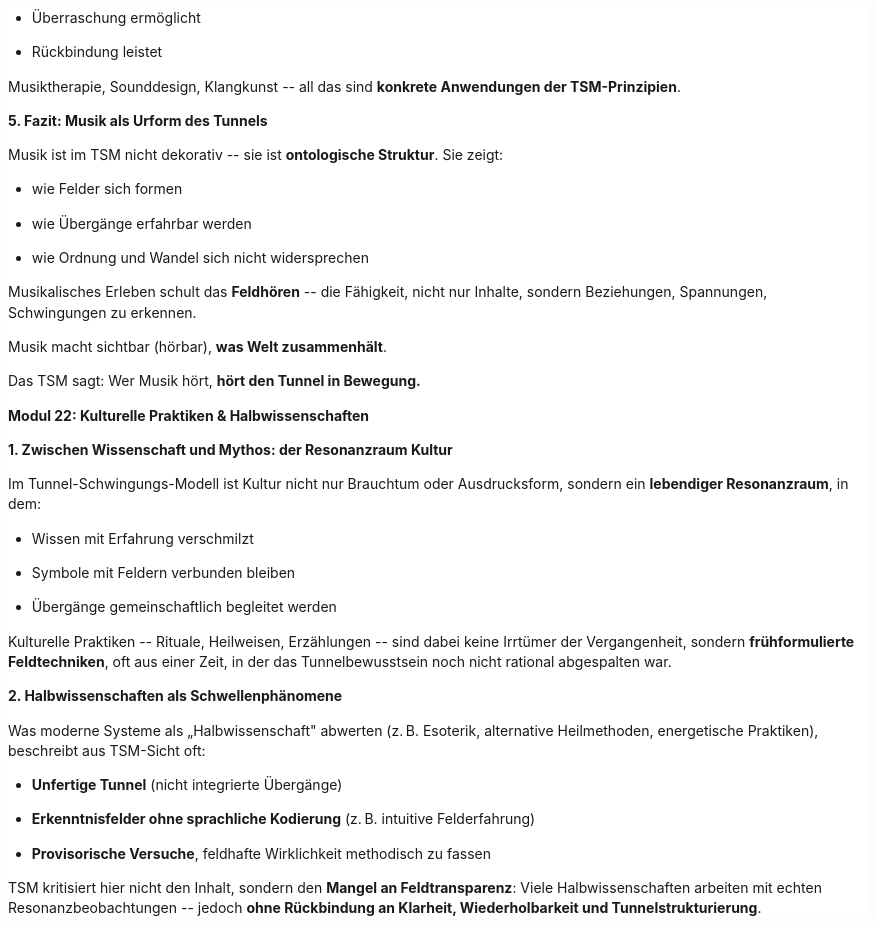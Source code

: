 -   Überraschung ermöglicht

-   Rückbindung leistet

Musiktherapie, Sounddesign, Klangkunst -- all das sind **konkrete
Anwendungen der TSM-Prinzipien**.

**5. Fazit: Musik als Urform des Tunnels**

Musik ist im TSM nicht dekorativ -- sie ist **ontologische Struktur**.
Sie zeigt:

-   wie Felder sich formen

-   wie Übergänge erfahrbar werden

-   wie Ordnung und Wandel sich nicht widersprechen

Musikalisches Erleben schult das **Feldhören** -- die Fähigkeit, nicht
nur Inhalte, sondern Beziehungen, Spannungen, Schwingungen zu erkennen.

Musik macht sichtbar (hörbar), **was Welt zusammenhält**.

Das TSM sagt: Wer Musik hört, **hört den Tunnel in Bewegung.**

**Modul 22: Kulturelle Praktiken & Halbwissenschaften**

**1. Zwischen Wissenschaft und Mythos: der Resonanzraum Kultur**

Im Tunnel-Schwingungs-Modell ist Kultur nicht nur Brauchtum oder
Ausdrucksform, sondern ein **lebendiger Resonanzraum**, in dem:

-   Wissen mit Erfahrung verschmilzt

-   Symbole mit Feldern verbunden bleiben

-   Übergänge gemeinschaftlich begleitet werden

Kulturelle Praktiken -- Rituale, Heilweisen, Erzählungen -- sind dabei
keine Irrtümer der Vergangenheit, sondern **frühformulierte
Feldtechniken**, oft aus einer Zeit, in der das Tunnelbewusstsein noch
nicht rational abgespalten war.

**2. Halbwissenschaften als Schwellenphänomene**

Was moderne Systeme als „Halbwissenschaft" abwerten (z. B. Esoterik,
alternative Heilmethoden, energetische Praktiken), beschreibt aus
TSM-Sicht oft:

-   **Unfertige Tunnel** (nicht integrierte Übergänge)

-   **Erkenntnisfelder ohne sprachliche Kodierung** (z. B. intuitive
    Felderfahrung)

-   **Provisorische Versuche**, feldhafte Wirklichkeit methodisch zu
    fassen

TSM kritisiert hier nicht den Inhalt, sondern den **Mangel an
Feldtransparenz**: Viele Halbwissenschaften arbeiten mit echten
Resonanzbeobachtungen -- jedoch **ohne Rückbindung an Klarheit,
Wiederholbarkeit und Tunnelstrukturierung**.
